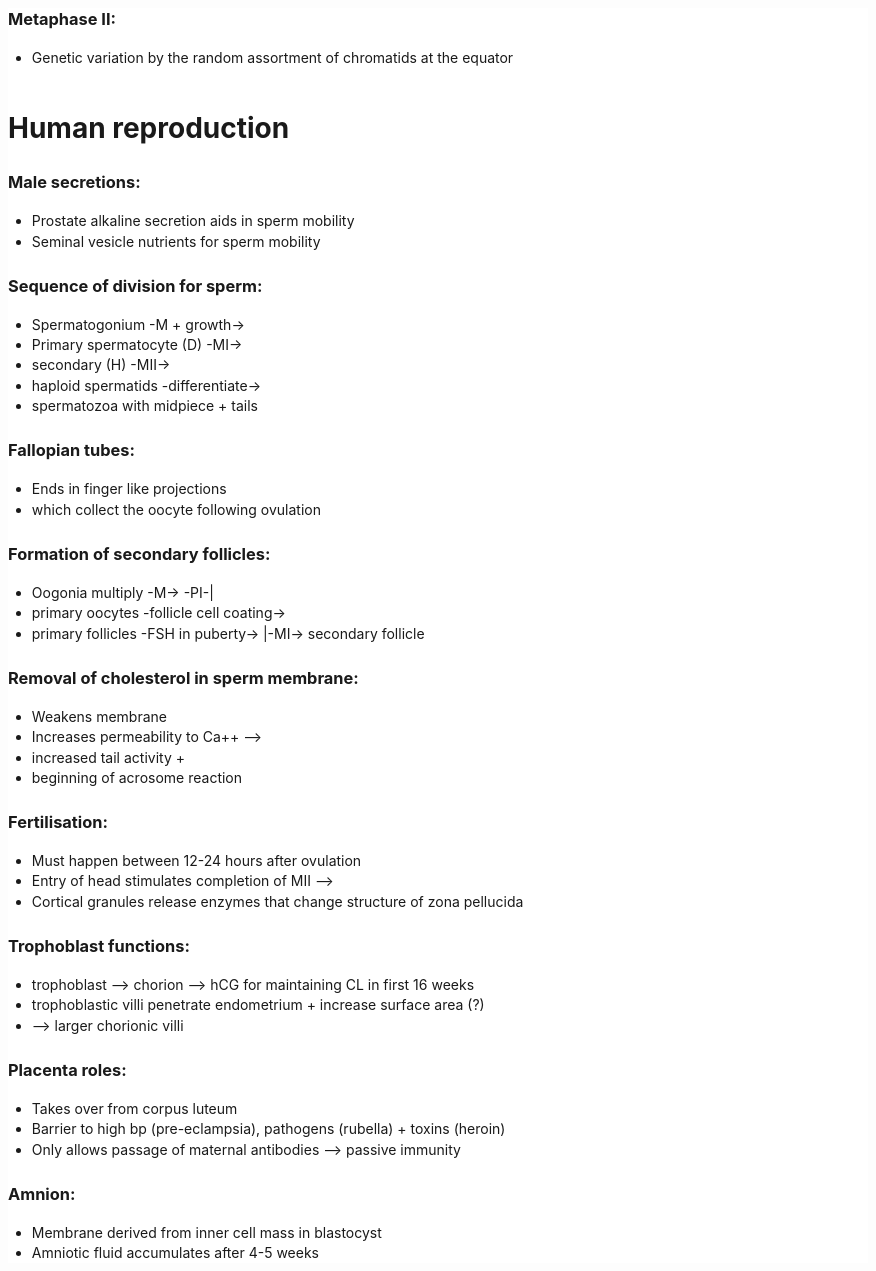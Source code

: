 ### Metaphase II:
- Genetic variation by the random assortment of chromatids at the equator

#
# Human reproduction
### Male secretions:
- Prostate alkaline secretion aids in sperm mobility
- Seminal vesicle nutrients for sperm mobility

### Sequence of division for sperm:
- Spermatogonium -M + growth->
- Primary spermatocyte (D) -MI-> 
- secondary (H) -MII-> 
- haploid spermatids -differentiate->
- spermatozoa with midpiece + tails

### Fallopian tubes:
- Ends in finger like projections
- which collect the oocyte following ovulation

### Formation of secondary follicles:
- Oogonia multiply -M-> -PI-|
- primary oocytes -follicle cell coating->
- primary follicles -FSH in puberty-> |-MI-> secondary follicle

### Removal of cholesterol in sperm membrane:
- Weakens membrane
- Increases permeability to Ca++ -->
- increased tail activity +
- beginning of acrosome reaction

### Fertilisation:
- Must happen between 12-24 hours after ovulation
- Entry of head stimulates completion of MII -->
- Cortical granules release enzymes that change structure of zona pellucida

### Trophoblast functions:
- trophoblast --> chorion --> hCG for maintaining CL in first 16 weeks
- trophoblastic villi penetrate endometrium + increase surface area (?)
- --> larger chorionic villi

### Placenta roles:
- Takes over from corpus luteum
- Barrier to high bp (pre-eclampsia), pathogens (rubella) + toxins (heroin)
- Only allows passage of maternal antibodies --> passive immunity

### Amnion:
- Membrane derived from inner cell mass in blastocyst
- Amniotic fluid accumulates after 4-5 weeks
